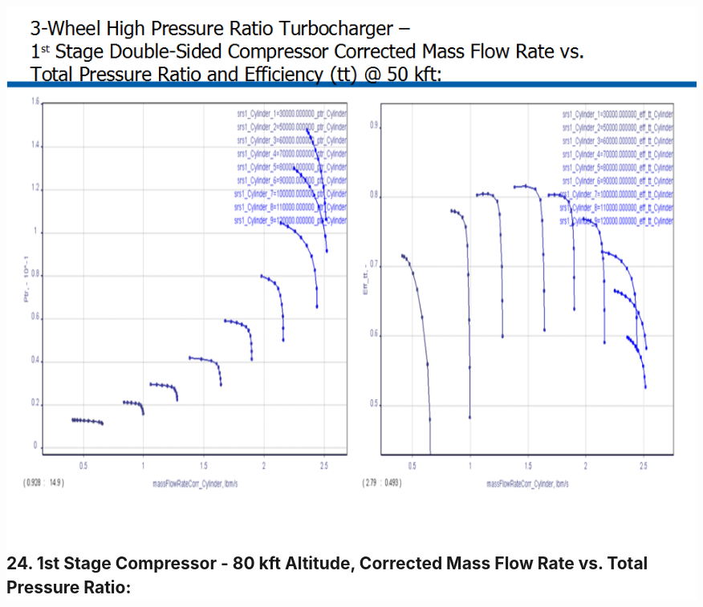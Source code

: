 ![](./images/image_23.png)

## 
## 
## 24. 1st Stage Compressor - 80 kft Altitude, Corrected Mass Flow Rate vs. Total Pressure Ratio:
